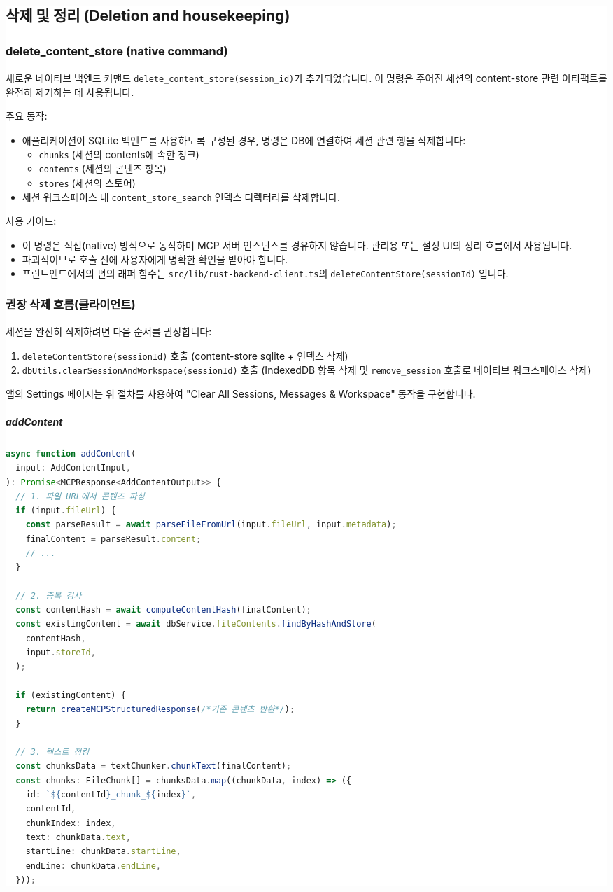 ## 삭제 및 정리 (Deletion and housekeeping)

### delete_content_store (native command)

새로운 네이티브 백엔드 커맨드 `delete_content_store(session_id)`가 추가되었습니다. 이 명령은 주어진 세션의 content-store 관련 아티팩트를 완전히 제거하는 데 사용됩니다.

주요 동작:

- 애플리케이션이 SQLite 백엔드를 사용하도록 구성된 경우, 명령은 DB에 연결하여 세션 관련 행을 삭제합니다:
  - `chunks` (세션의 contents에 속한 청크)
  - `contents` (세션의 콘텐츠 항목)
  - `stores` (세션의 스토어)
- 세션 워크스페이스 내 `content_store_search` 인덱스 디렉터리를 삭제합니다.

사용 가이드:

- 이 명령은 직접(native) 방식으로 동작하며 MCP 서버 인스턴스를 경유하지 않습니다. 관리용 또는 설정 UI의 정리 흐름에서 사용됩니다.
- 파괴적이므로 호출 전에 사용자에게 명확한 확인을 받아야 합니다.
- 프런트엔드에서의 편의 래퍼 함수는 `src/lib/rust-backend-client.ts`의 `deleteContentStore(sessionId)` 입니다.

### 권장 삭제 흐름(클라이언트)

세션을 완전히 삭제하려면 다음 순서를 권장합니다:

1. `deleteContentStore(sessionId)` 호출 (content-store sqlite + 인덱스 삭제)
2. `dbUtils.clearSessionAndWorkspace(sessionId)` 호출 (IndexedDB 항목 삭제 및 `remove_session` 호출로 네이티브 워크스페이스 삭제)

앱의 Settings 페이지는 위 절차를 사용하여 "Clear All Sessions, Messages & Workspace" 동작을 구현합니다.

##### addContent

```typescript
async function addContent(
  input: AddContentInput,
): Promise<MCPResponse<AddContentOutput>> {
  // 1. 파일 URL에서 콘텐츠 파싱
  if (input.fileUrl) {
    const parseResult = await parseFileFromUrl(input.fileUrl, input.metadata);
    finalContent = parseResult.content;
    // ...
  }

  // 2. 중복 검사
  const contentHash = await computeContentHash(finalContent);
  const existingContent = await dbService.fileContents.findByHashAndStore(
    contentHash,
    input.storeId,
  );

  if (existingContent) {
    return createMCPStructuredResponse(/*기존 콘텐츠 반환*/);
  }

  // 3. 텍스트 청킹
  const chunksData = textChunker.chunkText(finalContent);
  const chunks: FileChunk[] = chunksData.map((chunkData, index) => ({
    id: `${contentId}_chunk_${index}`,
    contentId,
    chunkIndex: index,
    text: chunkData.text,
    startLine: chunkData.startLine,
    endLine: chunkData.endLine,
  }));

```